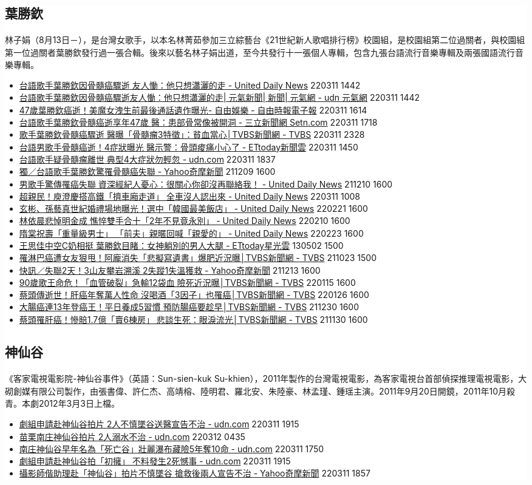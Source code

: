 ## 葉勝欽

林子娟（8月13日－），是台灣女歌手，以本名林菁茹參加三立綜藝台《21世紀新人歌唱排行榜》校園組，是校園組第二位過關者，與校園組第一位過關者葉勝欽發行過一張合輯。後來以藝名林子娟出道，至今共發行十一張個人專輯，包含九張台語流行音樂專輯及兩張國語流行音樂專輯。
- [台語歌手葉勝欽因骨髓癌驟逝 友人慟：他只想瀟灑的走 - United Daily News](https://stars.udn.com/star/story/10092/6157517 "台語歌手葉勝欽因骨髓癌驟逝 友人慟：他只想瀟灑的走 - United Daily News") 220311 1442
- [台語歌手葉勝欽因骨髓癌驟逝友人慟：他只想瀟灑的走| 元氣新聞| 新聞| 元氣網 - udn 元氣網](https://health.udn.com/health/story/5999/6157517?from=udn-indexnewnews_ch1005 "台語歌手葉勝欽因骨髓癌驟逝友人慟：他只想瀟灑的走| 元氣新聞| 新聞| 元氣網 - udn 元氣網") 220311 1442
- [47歲葉勝欽癌逝！美魔女洩生前最後通話遺作曝光- 自由娛樂 - 自由時報電子報](https://m.ltn.com.tw/news/entertainment/breakingnews/3856516 "47歲葉勝欽癌逝！美魔女洩生前最後通話遺作曝光- 自由娛樂 - 自由時報電子報") 220311 1614
- [台語歌手葉勝欽骨髓癌逝享年47歲 醫：患部骨常像被開洞 - 三立新聞網 Setn.com](https://www.setn.com/m/news.aspx?NewsID=1083634 "台語歌手葉勝欽骨髓癌逝享年47歲 醫：患部骨常像被開洞 - 三立新聞網 Setn.com") 220311 1718
- [歌手葉勝欽骨髓癌驟逝 醫曝「骨髓瘤3特徵」：貧血當心│TVBS新聞網 - TVBS](https://news.tvbs.com.tw/health/1737988 "歌手葉勝欽骨髓癌驟逝 醫曝「骨髓瘤3特徵」：貧血當心│TVBS新聞網 - TVBS") 220311 2328
- [台語男歌手骨髓癌逝！4症狀曝光 醫示警：骨頭痠痛小心了 - ETtoday新聞雲](https://www.ettoday.net/news/20220311/2206080.htm "台語男歌手骨髓癌逝！4症狀曝光 醫示警：骨頭痠痛小心了 - ETtoday新聞雲") 220311 1450
- [台語歌手疑骨髓瘤離世 典型4大症狀勿輕忽 - udn.com](https://udn.com/news/story/7266/6158221?from=udn-catelistnews_ch2 "台語歌手疑骨髓瘤離世 典型4大症狀勿輕忽 - udn.com") 220311 1837
- [獨／台語歌手葉勝欽驚罹骨髓癌失聯 - Yahoo奇摩新聞](https://tw.news.yahoo.com/%E7%8D%A8-%E5%8F%B0%E8%AA%9E%E6%AD%8C%E6%89%8B%E8%91%89%E5%8B%9D%E6%AC%BD%E9%A9%9A%E7%BD%B9%E9%AA%A8%E9%AB%93%E7%99%8C%E5%A4%B1%E8%81%AF-031005102.html "獨／台語歌手葉勝欽驚罹骨髓癌失聯 - Yahoo奇摩新聞") 211209 1600
- [男歌手驚傳罹癌失聯 資深經紀人憂心：很關心你卻沒再聯絡我！ - United Daily News](https://stars.udn.com/star/story/10092/5953281 "男歌手驚傳罹癌失聯 資深經紀人憂心：很關心你卻沒再聯絡我！ - United Daily News") 211210 1600
- [超親民！庾澄慶搭高鐵「擠車廂走道」 全車沒人認出來 - United Daily News](https://stars.udn.com/star/story/10089/6156688 "超親民！庾澄慶搭高鐵「擠車廂走道」 全車沒人認出來 - United Daily News") 220311 1008
- [玄彬、孫藝真世紀婚禮場地曝光！選中「韓國最美飯店」 - United Daily News](https://stars.udn.com/star/story/10091/6112352 "玄彬、孫藝真世紀婚禮場地曝光！選中「韓國最美飯店」 - United Daily News") 220221 1600
- [林依晨悲悼明金成 憔悴雙手合十「2年不見竟永別」 - United Daily News](https://stars.udn.com/star/story/10091/6088312 "林依晨悲悼明金成 憔悴雙手合十「2年不見竟永別」 - United Daily News") 220210 1600
- [隋棠祝壽「重量級男士」 「前夫」親暱回喊「親愛的」 - United Daily News](https://stars.udn.com/star/story/10091/6117294 "隋棠祝壽「重量級男士」 「前夫」親暱回喊「親愛的」 - United Daily News") 220223 1600
- [王思佳中空C奶相挺 葉勝欽目睹：女神躺別的男人大腿 - ETtoday星光雲](https://star.ettoday.net/news/201165 "王思佳中空C奶相挺 葉勝欽目睹：女神躺別的男人大腿 - ETtoday星光雲") 130502 1500
- [罹淋巴癌遭女友狠甩！阿龐消失「悲擬寫遺書」爆肥近況曝│TVBS新聞網 - TVBS](https://news.tvbs.com.tw/entertainment/1615607 "罹淋巴癌遭女友狠甩！阿龐消失「悲擬寫遺書」爆肥近況曝│TVBS新聞網 - TVBS") 211023 1500
- [快訊／失聯2天！3山友攀岩溯溪 2失蹤1失溫獲救 - Yahoo奇摩新聞](https://tw.news.yahoo.com/%E5%BF%AB%E8%A8%8A-%E5%A4%B1%E8%81%AF2%E5%A4%A9-3%E5%B1%B1%E5%8F%8B%E6%94%80%E5%B2%A9%E6%BA%AF%E6%BA%AA-2%E5%A4%B1%E8%B9%A41%E5%A4%B1%E6%BA%AB%E7%8D%B2%E6%95%91-040145241.html "快訊／失聯2天！3山友攀岩溯溪 2失蹤1失溫獲救 - Yahoo奇摩新聞") 211213 1600
- [90歲歌王命危！「血管破裂」急輸12袋血 險死近況曝│TVBS新聞網 - TVBS](https://news.tvbs.com.tw/entertainment/1691291 "90歲歌王命危！「血管破裂」急輸12袋血 險死近況曝│TVBS新聞網 - TVBS") 220115 1600
- [蔡頭傳逝世！肝癌年奪萬人性命 沒喝酒「3因子」也罹癌│TVBS新聞網 - TVBS](https://news.tvbs.com.tw/entertainment/1701442 "蔡頭傳逝世！肝癌年奪萬人性命 沒喝酒「3因子」也罹癌│TVBS新聞網 - TVBS") 220126 1600
- [大腸癌連13年登癌王！平日養成5習慣 預防腸癌要趁早│TVBS新聞網 - TVBS](https://news.tvbs.com.tw/health/1677940 "大腸癌連13年登癌王！平日養成5習慣 預防腸癌要趁早│TVBS新聞網 - TVBS") 211230 1600
- [蔡頭罹肝癌！慘賠1.7億「賣6棟房」 悲談生死：眼淚流光│TVBS新聞網 - TVBS](https://news.tvbs.com.tw/entertainment/1647750 "蔡頭罹肝癌！慘賠1.7億「賣6棟房」 悲談生死：眼淚流光│TVBS新聞網 - TVBS") 211130 1600

## 神仙谷

《客家電視電影院-神仙谷事件》（英語：Sun-sien-kuk Su-khien），2011年製作的台灣電視電影，為客家電視台首部偵探推理電視電影，大砌創媒有限公司製作，由張書偉、許仁杰、高靖榕、陸明君、羅北安、朱陸豪、林孟瑾、鍾瑶主演。2011年9月20日開鏡，2011年10月殺青。本劇2012年3月3日上檔。
- [劇組申請赴神仙谷拍片 2人不慎墜谷送醫宣告不治 - udn.com](https://udn.com/news/story/7315/6158285 "劇組申請赴神仙谷拍片 2人不慎墜谷送醫宣告不治 - udn.com") 220311 1915
- [苗栗南庄神仙谷拍片 2人溺水不治 - udn.com](https://udn.com/news/story/7320/6158611?from=udn-catebreaknews_ch2 "苗栗南庄神仙谷拍片 2人溺水不治 - udn.com") 220312 0435
- [南庄神仙谷早年名為「死亡谷」壯麗瀑布藏險5年奪10命 - udn.com](https://udn.com/news/story/7315/6158097?from=udn-ch1_breaknews-1-cate2-news "南庄神仙谷早年名為「死亡谷」壯麗瀑布藏險5年奪10命 - udn.com") 220311 1750
- [劇組申請赴神仙谷拍「初擁」 不料發生2死憾事 - udn.com](https://udn.com/news/story/7315/6158285?from=udn-catebreaknews_ch2 "劇組申請赴神仙谷拍「初擁」 不料發生2死憾事 - udn.com") 220311 1915
- [攝影師偕助理赴「神仙谷」拍片不慎墜谷 搶救後兩人宣告不治 - Yahoo奇摩新聞](https://tw.news.yahoo.com/%E6%94%9D%E5%BD%B1%E5%B8%AB%E8%B5%B4-%E7%A5%9E%E4%BB%99%E8%B0%B7-%E6%8B%8D%E7%89%87%E4%B8%8D%E6%85%8E%E8%B7%8C%E8%90%BD%E6%BA%AA%E8%B0%B7-%E7%84%A1%E7%94%9F%E5%91%BD%E8%B7%A1%E8%B1%A1-093241029.html "攝影師偕助理赴「神仙谷」拍片不慎墜谷 搶救後兩人宣告不治 - Yahoo奇摩新聞") 220311 1857